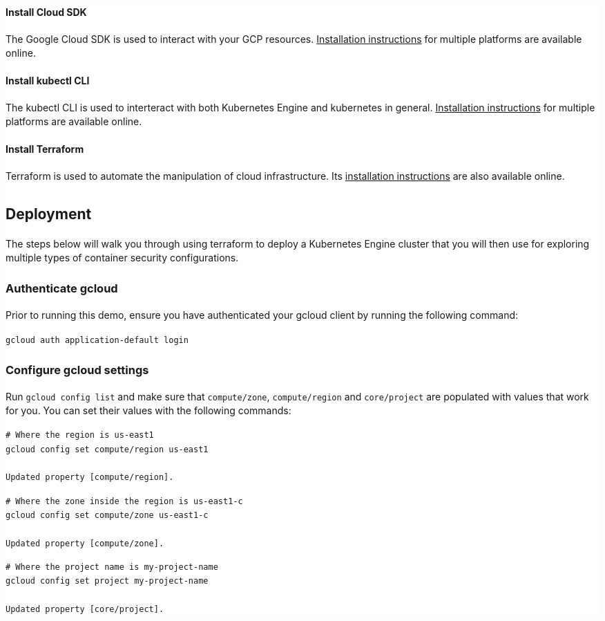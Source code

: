 #### Install Cloud SDK
The Google Cloud SDK is used to interact with your GCP resources.
[Installation instructions](https://cloud.google.com/sdk/downloads) for multiple platforms are available online.

#### Install kubectl CLI

The kubectl CLI is used to interteract with both Kubernetes Engine and kubernetes in general.
[Installation instructions](https://cloud.google.com/kubernetes-engine/docs/quickstart)
for multiple platforms are available online.

#### Install Terraform

Terraform is used to automate the manipulation of cloud infrastructure. Its
[installation instructions](https://www.terraform.io/intro/getting-started/install.html) are also available online.

## Deployment

The steps below will walk you through using terraform to deploy a Kubernetes Engine cluster that you will then use for exploring multiple types of container security configurations.

### Authenticate gcloud

Prior to running this demo, ensure you have authenticated your gcloud client by running the following command:

```console
gcloud auth application-default login
```

### Configure gcloud settings

Run `gcloud config list` and make sure that `compute/zone`, `compute/region` and `core/project` are populated with values that work for you. You can set their values with the following commands:

```console
# Where the region is us-east1
gcloud config set compute/region us-east1

Updated property [compute/region].
```

```console
# Where the zone inside the region is us-east1-c
gcloud config set compute/zone us-east1-c

Updated property [compute/zone].
```

```console
# Where the project name is my-project-name
gcloud config set project my-project-name

Updated property [core/project].
```
